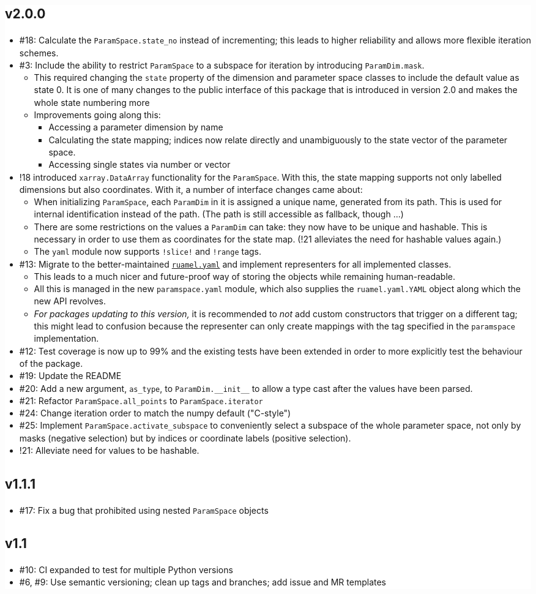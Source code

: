 ## v2.0.0
- #18: Calculate the `ParamSpace.state_no` instead of incrementing; this leads to higher reliability and allows more flexible iteration schemes.
- #3: Include the ability to restrict `ParamSpace` to a subspace for iteration by introducing `ParamDim.mask`.
   - This required changing the `state` property of the dimension and parameter space classes to include the default value as state 0. It is one of many changes to the public interface of this package that is introduced in version 2.0 and makes the whole state numbering more
   - Improvements going along this:
      - Accessing a parameter dimension by name
      - Calculating the state mapping; indices now relate directly and unambiguously to the state vector of the parameter space.
      - Accessing single states via number or vector
- !18 introduced `xarray.DataArray` functionality for the `ParamSpace`. With this, the state mapping supports not only labelled dimensions but also coordinates. With it, a number of interface changes came about:
   - When initializing `ParamSpace`, each `ParamDim` in it is assigned a unique name, generated from its path. This is used for internal identification instead of the path. (The path is still accessible as fallback, though ...)
   - There are some restrictions on the values a `ParamDim` can take: they now have to be unique and hashable. This is necessary in order to use them as coordinates for the state map. (!21 alleviates the need for hashable values again.)
   - The `yaml` module now supports `!slice!` and `!range` tags.
- #13: Migrate to the better-maintained [`ruamel.yaml`](https://pypi.org/project/ruamel.yaml/) and implement representers for all implemented classes.
   - This leads to a much nicer and future-proof way of storing the objects while remaining human-readable.
   - All this is managed in the new `paramspace.yaml` module, which also supplies the `ruamel.yaml.YAML` object along which the new API revolves.
   - _For packages updating to this version,_ it is recommended to _not_ add custom constructors that trigger on a different tag; this might lead to confusion because the representer can only create mappings with the tag specified in the `paramspace` implementation.
- #12: Test coverage is now up to 99% and the existing tests have been extended in order to more explicitly test the behaviour of the package.
- #19: Update the README
- #20: Add a new argument, `as_type`, to `ParamDim.__init__` to allow a type cast after the values have been parsed.
- #21: Refactor `ParamSpace.all_points` to `ParamSpace.iterator`
- #24: Change iteration order to match the numpy default ("C-style")
- #25: Implement `ParamSpace.activate_subspace` to conveniently select a subspace of the whole parameter space, not only by masks (negative selection) but by indices or coordinate labels (positive selection).
- !21: Alleviate need for values to be hashable.

## v1.1.1
- #17: Fix a bug that prohibited using nested `ParamSpace` objects

## v1.1
- #10: CI expanded to test for multiple Python versions
- #6, #9: Use semantic versioning; clean up tags and branches; add issue and MR templates
